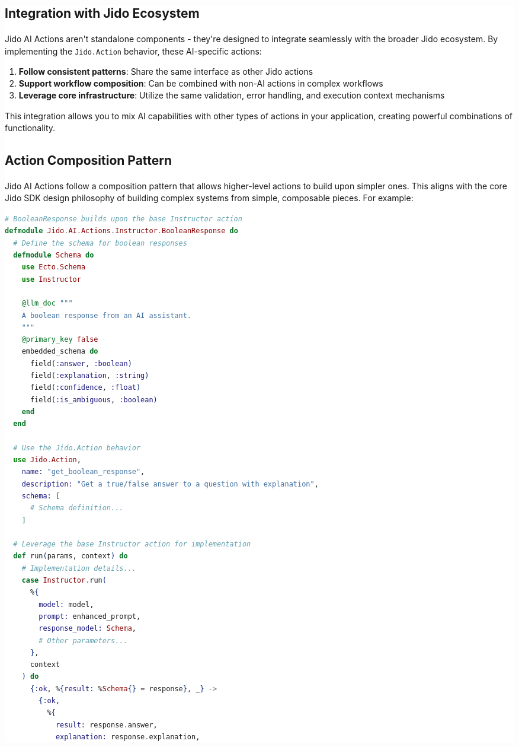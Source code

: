 ## Integration with Jido Ecosystem

Jido AI Actions aren't standalone components - they're designed to integrate seamlessly with the broader Jido ecosystem. By implementing the `Jido.Action` behavior, these AI-specific actions:

1. **Follow consistent patterns**: Share the same interface as other Jido actions
2. **Support workflow composition**: Can be combined with non-AI actions in complex workflows
3. **Leverage core infrastructure**: Utilize the same validation, error handling, and execution context mechanisms

This integration allows you to mix AI capabilities with other types of actions in your application, creating powerful combinations of functionality.

## Action Composition Pattern

Jido AI Actions follow a composition pattern that allows higher-level actions to build upon simpler ones. This aligns with the core Jido SDK design philosophy of building complex systems from simple, composable pieces. For example:

```elixir
# BooleanResponse builds upon the base Instructor action
defmodule Jido.AI.Actions.Instructor.BooleanResponse do
  # Define the schema for boolean responses
  defmodule Schema do
    use Ecto.Schema
    use Instructor

    @llm_doc """
    A boolean response from an AI assistant.
    """
    @primary_key false
    embedded_schema do
      field(:answer, :boolean)
      field(:explanation, :string)
      field(:confidence, :float)
      field(:is_ambiguous, :boolean)
    end
  end

  # Use the Jido.Action behavior
  use Jido.Action,
    name: "get_boolean_response",
    description: "Get a true/false answer to a question with explanation",
    schema: [
      # Schema definition...
    ]

  # Leverage the base Instructor action for implementation
  def run(params, context) do
    # Implementation details...
    case Instructor.run(
      %{
        model: model,
        prompt: enhanced_prompt,
        response_model: Schema,
        # Other parameters...
      },
      context
    ) do
      {:ok, %{result: %Schema{} = response}, _} ->
        {:ok,
          %{
            result: response.answer,
            explanation: response.explanation,
```